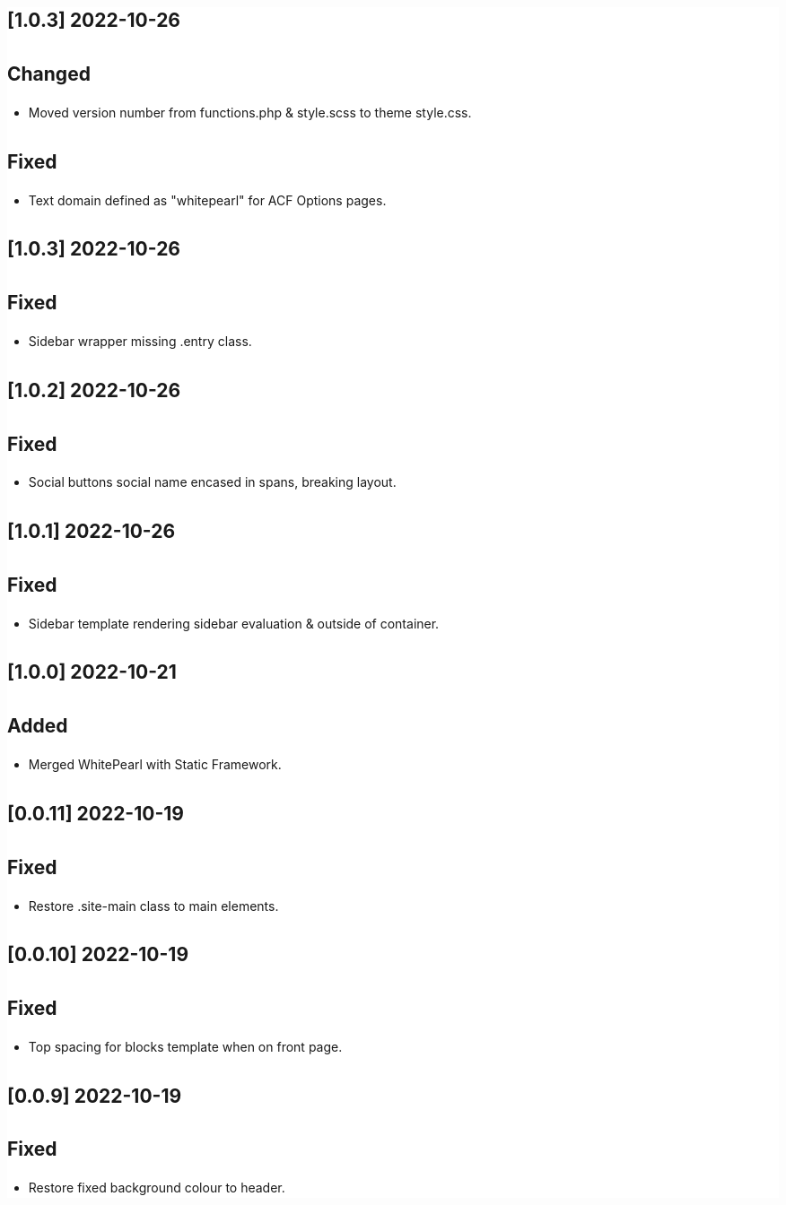 ## [1.0.3] 2022-10-26

## Changed
- Moved version number from functions.php & style.scss to theme style.css.

## Fixed
- Text domain defined as "whitepearl" for ACF Options pages.

## [1.0.3] 2022-10-26

## Fixed
- Sidebar wrapper missing .entry class.

## [1.0.2] 2022-10-26

## Fixed
- Social buttons social name encased in spans, breaking layout.

## [1.0.1] 2022-10-26

## Fixed
- Sidebar template rendering sidebar evaluation & outside of container.

## [1.0.0] 2022-10-21

## Added
- Merged WhitePearl with Static Framework.

## [0.0.11] 2022-10-19

## Fixed
- Restore .site-main class to main elements.

## [0.0.10] 2022-10-19

## Fixed
- Top spacing for blocks template when on front page.

## [0.0.9] 2022-10-19

## Fixed
- Restore fixed background colour to header.
